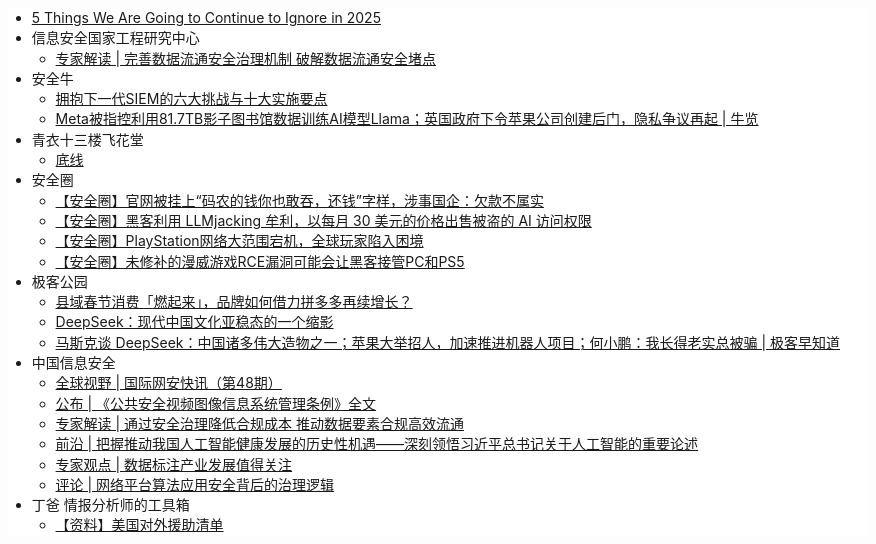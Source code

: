   - [5 Things We Are Going to Continue to Ignore in 2025](https://www.blackhillsinfosec.com/5-things-we-are-going-to-continue-to-ignore-in-2025-wrapup/)
- 信息安全国家工程研究中心
  - [专家解读 | 完善数据流通安全治理机制 破解数据流通安全堵点](https://mp.weixin.qq.com/s?__biz=MzU5OTQ0NzY3Ng==&mid=2247498819&idx=1&sn=d16c6c4c000ab4b82dc041d41ccd3a51&chksm=feb67d50c9c1f44616b2ad354607d9fc3584e7eba62b0ec5afc61b363a7d08b23f12e45a6388&scene=58&subscene=0#rd)
- 安全牛
  - [拥抱下一代SIEM的六大挑战与十大实施要点](https://mp.weixin.qq.com/s?__biz=MjM5Njc3NjM4MA==&mid=2651135017&idx=1&sn=5e72cf20ecb35c0e7b60ca98419b9435&chksm=bd15acfa8a6225ec2a006ce944225c6d022e519755a356478b55ef83c9e24f51b847ba52fd05&scene=58&subscene=0#rd)
  - [Meta被指控利用81.7TB影子图书馆数据训练AI模型Llama；英国政府下令苹果公司创建后门，隐私争议再起 | 牛览](https://mp.weixin.qq.com/s?__biz=MjM5Njc3NjM4MA==&mid=2651135017&idx=2&sn=6b43493a6bdbe33adb3dfad3d4d01126&chksm=bd15acfa8a6225ec1210c6d7638dcc3eb3f44cac131b95205da8e580db2b500a12029cd75f9e&scene=58&subscene=0#rd)
- 青衣十三楼飞花堂
  - [底线](https://mp.weixin.qq.com/s?__biz=MzUzMjQyMDE3Ng==&mid=2247487977&idx=1&sn=a33837120e25338ea6489d9082b8e97c&chksm=fab2d2d6cdc55bc0d7efabfa13d6b01a82abaa21f4d8639e6a95c5d1494946aa903362b560da&scene=58&subscene=0#rd)
- 安全圈
  - [【安全圈】官网被挂上“码农的钱你也敢吞，还钱”字样，涉事国企：欠款不属实](https://mp.weixin.qq.com/s?__biz=MzIzMzE4NDU1OQ==&mid=2652067739&idx=1&sn=9e4b8399e2e53c4855276a9b871adcd1&chksm=f36e7bdbc419f2cd4b2eb8138fd69d638c7888ca90f874e5f9ade4b1e2f33c940fdd0e108d1c&scene=58&subscene=0#rd)
  - [【安全圈】黑客利用 LLMjacking 牟利，以每月 30 美元的价格出售被盗的 AI 访问权限](https://mp.weixin.qq.com/s?__biz=MzIzMzE4NDU1OQ==&mid=2652067739&idx=2&sn=de15e120fb3a93e25818e553581da608&chksm=f36e7bdbc419f2cdd89e4dcc49409d8a751329dac32189d9c3e69c6d7ff6183cbffc786b67ec&scene=58&subscene=0#rd)
  - [【安全圈】PlayStation网络大范围宕机，全球玩家陷入困境](https://mp.weixin.qq.com/s?__biz=MzIzMzE4NDU1OQ==&mid=2652067739&idx=3&sn=71ffd58a6768502e9b97cda9ad41b774&chksm=f36e7bdbc419f2cdf790a8d67c96e203045f320db48f73d4b3f0c5eddde22c8239ce24c7def5&scene=58&subscene=0#rd)
  - [【安全圈】未修补的漫威游戏RCE漏洞可能会让黑客接管PC和PS5](https://mp.weixin.qq.com/s?__biz=MzIzMzE4NDU1OQ==&mid=2652067739&idx=4&sn=65fa68bc1e46fca3f10c639f4af8d698&chksm=f36e7bdbc419f2cdc385b87f1057e3f32d0a23634967f3caaa03400bae0b595037c0ea7db312&scene=58&subscene=0#rd)
- 极客公园
  - [县域春节消费「燃起来」，品牌如何借力拼多多再续增长？](https://mp.weixin.qq.com/s?__biz=MTMwNDMwODQ0MQ==&mid=2653073563&idx=1&sn=bc86a9c835825e8a71e26cd9796bfa2d&chksm=7e57cd2d4920443babe1cb536e3ce85bdea3c1b782d17182e8ffdb52618f138be50f684e0a9f&scene=58&subscene=0#rd)
  - [DeepSeek：现代中国文化亚稳态的一个缩影](https://mp.weixin.qq.com/s?__biz=MTMwNDMwODQ0MQ==&mid=2653073563&idx=2&sn=52090ed318f18ddd66e5dfba32a32a85&chksm=7e57cd2d4920443b520563b74a59488cb1b99774e3cc75be575dc7b09c65ba5fa02ed30758af&scene=58&subscene=0#rd)
  - [马斯克谈 DeepSeek：中国诸多伟大造物之一；苹果大举招人，加速推进机器人项目；何小鹏：我长得老实总被骗 | 极客早知道](https://mp.weixin.qq.com/s?__biz=MTMwNDMwODQ0MQ==&mid=2653073554&idx=1&sn=759de73c4ebddc7aaaef76d92809164b&chksm=7e57cd2449204432608e8c97c7146c75bb5e9bc252e09796a97425848fdb3fd137fb746e6bfb&scene=58&subscene=0#rd)
- 中国信息安全
  - [全球视野 | 国际网安快讯（第48期）](https://mp.weixin.qq.com/s?__biz=MzA5MzE5MDAzOA==&mid=2664236345&idx=1&sn=ec070333573304aa0f1ede3afabf306d&chksm=8b5807c0bc2f8ed631eedd2bdb74118259950790604a42453552f5acaeeca59cd66ce045fe03&scene=58&subscene=0#rd)
  - [公布 | 《公共安全视频图像信息系统管理条例》全文](https://mp.weixin.qq.com/s?__biz=MzA5MzE5MDAzOA==&mid=2664236345&idx=2&sn=3246e7a8b61091e689bb1ce145fd059b&chksm=8b5807c0bc2f8ed69be8b22f8b094e12b7f06ed3ce790a3e470b9a4df072e24abb6df901c316&scene=58&subscene=0#rd)
  - [专家解读 | 通过安全治理降低合规成本 推动数据要素合规高效流通](https://mp.weixin.qq.com/s?__biz=MzA5MzE5MDAzOA==&mid=2664236345&idx=3&sn=e59155c8de09c3ae9874394ed5b95d19&chksm=8b5807c0bc2f8ed632577a691aaac35c67f6231f2b1d106b3b2e36df9df57be42eed40f4392a&scene=58&subscene=0#rd)
  - [前沿 | 把握推动我国人工智能健康发展的历史性机遇——深刻领悟习近平总书记关于人工智能的重要论述](https://mp.weixin.qq.com/s?__biz=MzA5MzE5MDAzOA==&mid=2664236345&idx=4&sn=d6cf4704d4d77e573e7740ac866c63d8&chksm=8b5807c0bc2f8ed678490afc51c2649997af3dd7d04b371796380ec009cf9753bfe4318ad26c&scene=58&subscene=0#rd)
  - [专家观点 | 数据标注产业发展值得关注](https://mp.weixin.qq.com/s?__biz=MzA5MzE5MDAzOA==&mid=2664236345&idx=5&sn=42cef9b272225446dd41c405f774037d&chksm=8b5807c0bc2f8ed681eded4fe1581b0590c4e33ca6abecfe2b16ff366b11e46e7358ba92e16b&scene=58&subscene=0#rd)
  - [评论 | 网络平台算法应用安全背后的治理逻辑](https://mp.weixin.qq.com/s?__biz=MzA5MzE5MDAzOA==&mid=2664236345&idx=6&sn=cadbf4ecc64219e72f2ec4fd5fadeab7&chksm=8b5807c0bc2f8ed60ec39f57e7053b795e9a17628e90eab33a2bbde72cf8cadfc98f5df49f18&scene=58&subscene=0#rd)
- 丁爸 情报分析师的工具箱
  - [【资料】美国对外援助清单](https://mp.weixin.qq.com/s?__biz=MzI2MTE0NTE3Mw==&mid=2651148950&idx=1&sn=720882f715164f4bc48be306f857f88c&chksm=f1af25acc6d8acba27014542d846a7fdef54f9e1b06a8a0f5179fa7197b69ce14580b151259d&scene=58&subscene=0#rd)